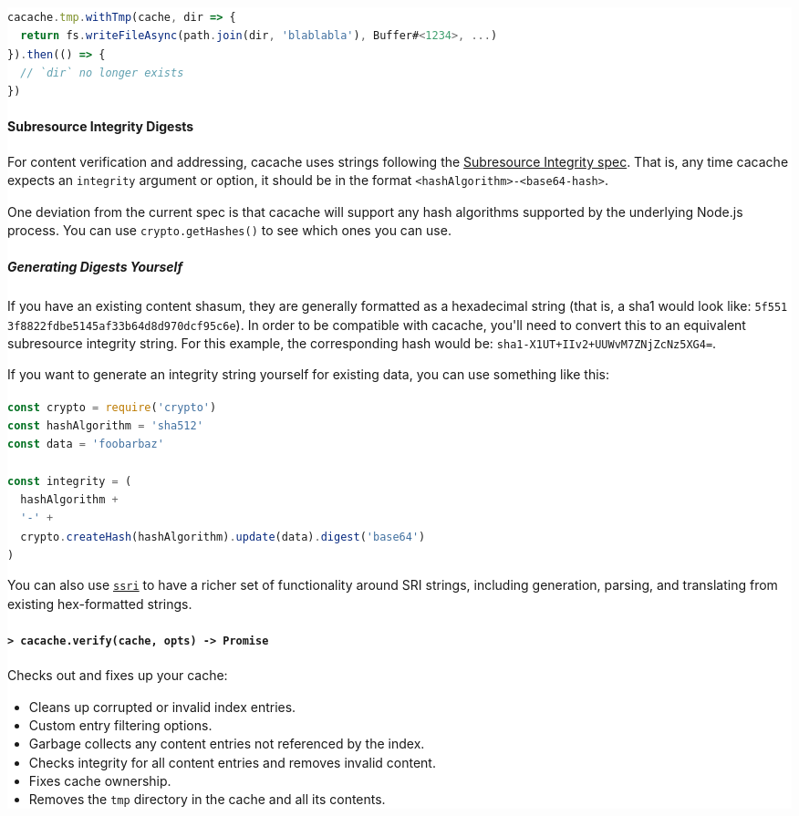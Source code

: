 ```javascript
cacache.tmp.withTmp(cache, dir => {
  return fs.writeFileAsync(path.join(dir, 'blablabla'), Buffer#<1234>, ...)
}).then(() => {
  // `dir` no longer exists
})
```

#### <a name="integrity"></a> Subresource Integrity Digests

For content verification and addressing, cacache uses strings following the
[Subresource Integrity spec](https://developer.mozilla.org/en-US/docs/Web/Security/Subresource_Integrity). That is, any
time cacache expects an `integrity` argument or option, it should be in the format `<hashAlgorithm>-<base64-hash>`.

One deviation from the current spec is that cacache will support any hash algorithms supported by the underlying Node.js
process. You can use
`crypto.getHashes()` to see which ones you can use.

##### Generating Digests Yourself

If you have an existing content shasum, they are generally formatted as a hexadecimal string (that is, a sha1 would look
like:
`5f5513f8822fdbe5145af33b64d8d970dcf95c6e`). In order to be compatible with cacache, you'll need to convert this to an
equivalent subresource integrity string. For this example, the corresponding hash would be:
`sha1-X1UT+IIv2+UUWvM7ZNjZcNz5XG4=`.

If you want to generate an integrity string yourself for existing data, you can use something like this:

```javascript
const crypto = require('crypto')
const hashAlgorithm = 'sha512'
const data = 'foobarbaz'

const integrity = (
  hashAlgorithm +
  '-' +
  crypto.createHash(hashAlgorithm).update(data).digest('base64')
)
```

You can also use [`ssri`](https://npm.im/ssri) to have a richer set of functionality around SRI strings, including
generation, parsing, and translating from existing hex-formatted strings.

#### <a name="verify"></a> `> cacache.verify(cache, opts) -> Promise`

Checks out and fixes up your cache:

* Cleans up corrupted or invalid index entries.
* Custom entry filtering options.
* Garbage collects any content entries not referenced by the index.
* Checks integrity for all content entries and removes invalid content.
* Fixes cache ownership.
* Removes the `tmp` directory in the cache and all its contents.
